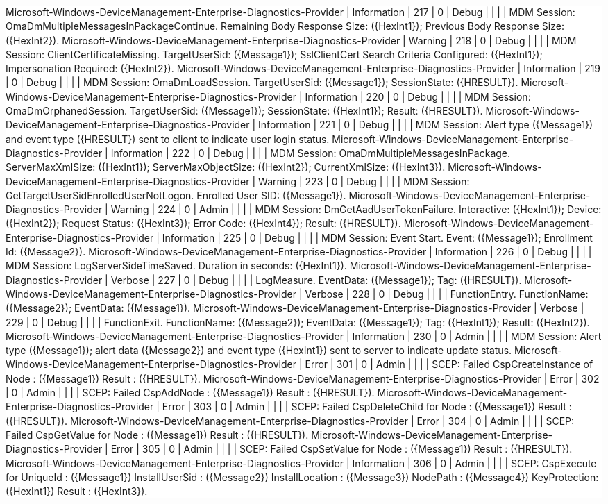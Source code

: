 Microsoft-Windows-DeviceManagement-Enterprise-Diagnostics-Provider  |  Information  |  217       |  0        |  Debug    |        |          |           |  MDM Session: OmaDmMultipleMessagesInPackageContinue. Remaining Body Response Size: ({HexInt1}); Previous Body Response Size: ({HexInt2}).
Microsoft-Windows-DeviceManagement-Enterprise-Diagnostics-Provider  |  Warning      |  218       |  0        |  Debug    |        |          |           |  MDM Session: ClientCertificateMissing. TargetUserSid: ({Message1}); SslClientCert Search Criteria Configured: ({HexInt1}); Impersonation Required: ({HexInt2}).
Microsoft-Windows-DeviceManagement-Enterprise-Diagnostics-Provider  |  Information  |  219       |  0        |  Debug    |        |          |           |  MDM Session: OmaDmLoadSession. TargetUserSid: ({Message1}); SessionState: ({HRESULT}).
Microsoft-Windows-DeviceManagement-Enterprise-Diagnostics-Provider  |  Information  |  220       |  0        |  Debug    |        |          |           |  MDM Session: OmaDmOrphanedSession. TargetUserSid: ({Message1}); SessionState: ({HexInt1}); Result: ({HRESULT}).
Microsoft-Windows-DeviceManagement-Enterprise-Diagnostics-Provider  |  Information  |  221       |  0        |  Debug    |        |          |           |  MDM Session: Alert type ({Message1}) and event type ({HRESULT}) sent to client to indicate user login status.
Microsoft-Windows-DeviceManagement-Enterprise-Diagnostics-Provider  |  Information  |  222       |  0        |  Debug    |        |          |           |  MDM Session: OmaDmMultipleMessagesInPackage. ServerMaxXmlSize: ({HexInt1}); ServerMaxObjectSize: ({HexInt2}); CurrentXmlSize: ({HexInt3}).
Microsoft-Windows-DeviceManagement-Enterprise-Diagnostics-Provider  |  Warning      |  223       |  0        |  Debug    |        |          |           |  MDM Session: GetTargetUserSidEnrolledUserNotLogon. Enrolled User SID: ({Message1}).
Microsoft-Windows-DeviceManagement-Enterprise-Diagnostics-Provider  |  Warning      |  224       |  0        |  Admin    |        |          |           |  MDM Session: DmGetAadUserTokenFailure. Interactive: ({HexInt1}); Device: ({HexInt2}); Request Status: ({HexInt3}); Error Code: ({HexInt4}); Result: ({HRESULT}).
Microsoft-Windows-DeviceManagement-Enterprise-Diagnostics-Provider  |  Information  |  225       |  0        |  Debug    |        |          |           |  MDM Session: Event Start. Event: ({Message1}); Enrollment Id: ({Message2}).
Microsoft-Windows-DeviceManagement-Enterprise-Diagnostics-Provider  |  Information  |  226       |  0        |  Debug    |        |          |           |  MDM Session: LogServerSideTimeSaved. Duration in seconds: ({HexInt1}).
Microsoft-Windows-DeviceManagement-Enterprise-Diagnostics-Provider  |  Verbose      |  227       |  0        |  Debug    |        |          |           |  LogMeasure. EventData: ({Message1}); Tag: ({HRESULT}).
Microsoft-Windows-DeviceManagement-Enterprise-Diagnostics-Provider  |  Verbose      |  228       |  0        |  Debug    |        |          |           |  FunctionEntry. FunctionName: ({Message2}); EventData: ({Message1}).
Microsoft-Windows-DeviceManagement-Enterprise-Diagnostics-Provider  |  Verbose      |  229       |  0        |  Debug    |        |          |           |  FunctionExit. FunctionName: ({Message2}); EventData: ({Message1}); Tag: ({HexInt1}); Result: ({HexInt2}).
Microsoft-Windows-DeviceManagement-Enterprise-Diagnostics-Provider  |  Information  |  230       |  0        |  Admin    |        |          |           |  MDM Session: Alert type ({Message1}); alert data ({Message2}) and event type ({HexInt1}) sent to server to indicate update status.
Microsoft-Windows-DeviceManagement-Enterprise-Diagnostics-Provider  |  Error        |  301       |  0        |  Admin    |        |          |           |  SCEP: Failed CspCreateInstance of Node : ({Message1}) Result : ({HRESULT}).
Microsoft-Windows-DeviceManagement-Enterprise-Diagnostics-Provider  |  Error        |  302       |  0        |  Admin    |        |          |           |  SCEP: Failed CspAddNode : ({Message1}) Result : ({HRESULT}).
Microsoft-Windows-DeviceManagement-Enterprise-Diagnostics-Provider  |  Error        |  303       |  0        |  Admin    |        |          |           |  SCEP: Failed CspDeleteChild for Node : ({Message1}) Result : ({HRESULT}).
Microsoft-Windows-DeviceManagement-Enterprise-Diagnostics-Provider  |  Error        |  304       |  0        |  Admin    |        |          |           |  SCEP: Failed CspGetValue for Node : ({Message1}) Result : ({HRESULT}).
Microsoft-Windows-DeviceManagement-Enterprise-Diagnostics-Provider  |  Error        |  305       |  0        |  Admin    |        |          |           |  SCEP: Failed CspSetValue for Node : ({Message1}) Result : ({HRESULT}).
Microsoft-Windows-DeviceManagement-Enterprise-Diagnostics-Provider  |  Information  |  306       |  0        |  Admin    |        |          |           |  SCEP: CspExecute for UniqueId : ({Message1}) InstallUserSid : ({Message2}) InstallLocation : ({Message3}) NodePath : ({Message4})  KeyProtection: ({HexInt1}) Result : ({HexInt3}).